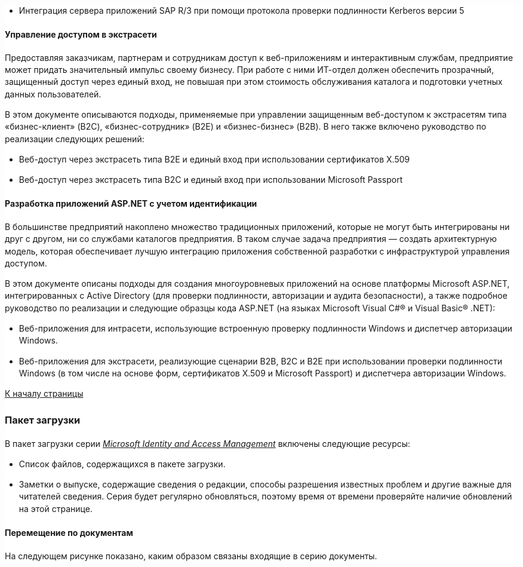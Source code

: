 -   Интеграция сервера приложений SAP R/3 при помощи протокола проверки подлинности Kerberos версии 5

#### Управление доступом в экстрасети

Предоставляя заказчикам, партнерам и сотрудникам доступ к веб-приложениям и интерактивным службам, предприятие может придать значительный импульс своему бизнесу. При работе с ними ИТ-отдел должен обеспечить прозрачный, защищенный доступ через единый вход, не повышая при этом стоимость обслуживания каталога и подготовки учетных данных пользователей.

В этом документе описываются подходы, применяемые при управлении защищенным веб-доступом к экстрасетям типа «бизнес-клиент» (B2C), «бизнес-сотрудник» (B2E) и «бизнес-бизнес» (B2B). В него также включено руководство по реализации следующих решений:

-   Веб-доступ через экстрасеть типа B2E и единый вход при использовании сертификатов X.509

-   Веб-доступ через экстрасеть типа B2C и единый вход при использовании Microsoft Passport

#### Разработка приложений ASP.NET с учетом идентификации

В большинстве предприятий накоплено множество традиционных приложений, которые не могут быть интегрированы ни друг с другом, ни со службами каталогов предприятия. В таком случае задача предприятия — создать архитектурную модель, которая обеспечивает лучшую интеграцию приложения собственной разработки с инфраструктурой управления доступом.

В этом документе описаны подходы для создания многоуровневых приложений на основе платформы Microsoft ASP.NET, интегрированных с Active Directory (для проверки подлинности, авторизации и аудита безопасности), а также подробное руководство по реализации и следующие образцы кода ASP.NET (на языках Microsoft Visual C\#® и Visual Basic® .NET):

-   Веб-приложения для интрасети, использующие встроенную проверку подлинности Windows и диспетчер авторизации Windows.

-   Веб-приложения для экстрасети, реализующие сценарии B2B, B2C и B2E при использовании проверки подлинности Windows (в том числе на основе форм, сертификатов X.509 и Microsoft Passport) и диспетчера авторизации Windows.

[](#mainsection)[К началу страницы](#mainsection)

### Пакет загрузки

В пакет загрузки серии [*Microsoft Identity and Access Management*](http://go.microsoft.com/fwlink/?linkid=14842) включены следующие ресурсы:

-   Список файлов, содержащихся в пакете загрузки.

-   Заметки о выпуске, содержащие сведения о редакции, способы разрешения известных проблем и другие важные для читателей сведения. Серия будет регулярно обновляться, поэтому время от времени проверяйте наличие обновлений на этой странице.

#### Перемещение по документам

На следующем рисунке показано, каким образом связаны входящие в серию документы.
